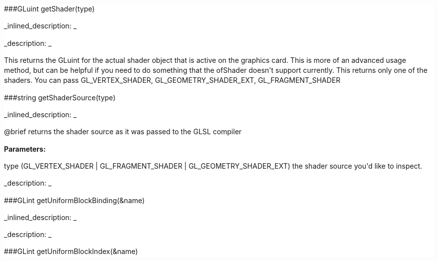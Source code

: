 

###GLuint getShader(type)



_inlined_description: _







_description: _

This returns the GLuint for the actual shader object that is active on the graphics card. This is more of an advanced usage method, but can be helpful if you need to do something that the ofShader doesn't support currently. This returns only one of the shaders. You can pass GL_VERTEX_SHADER, GL_GEOMETRY_SHADER_EXT, GL_FRAGMENT_SHADER







###string getShaderSource(type)



_inlined_description: _

@brief returns the shader source as it was passed to the GLSL compiler

**Parameters:**

type (GL_VERTEX_SHADER | GL_FRAGMENT_SHADER | GL_GEOMETRY_SHADER_EXT) the shader source you'd like to inspect.





_description: _









###GLint getUniformBlockBinding(&name)



_inlined_description: _







_description: _









###GLint getUniformBlockIndex(&name)
